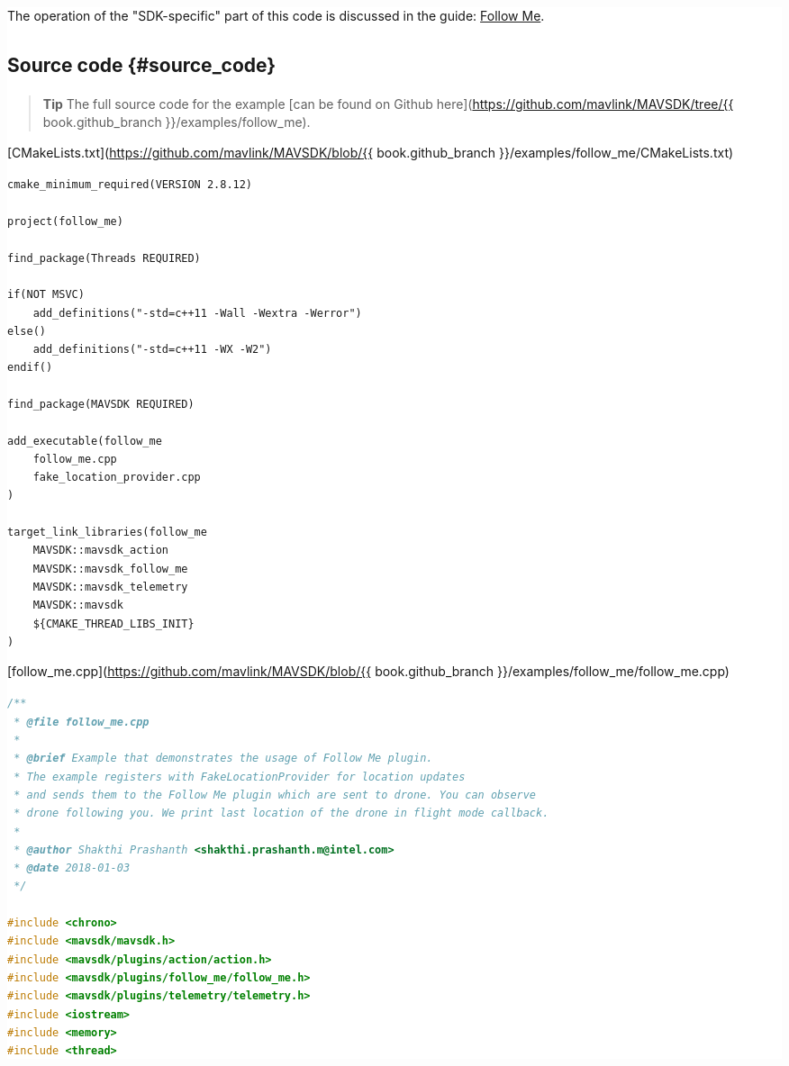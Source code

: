 The operation of the "SDK-specific" part of this code is discussed in the guide: [Follow Me](../guide/follow_me.md).


## Source code {#source_code}

> **Tip** The full source code for the example [can be found on Github here](https://github.com/mavlink/MAVSDK/tree/{{ book.github_branch }}/examples/follow_me).


[CMakeLists.txt](https://github.com/mavlink/MAVSDK/blob/{{ book.github_branch }}/examples/follow_me/CMakeLists.txt)

```make
cmake_minimum_required(VERSION 2.8.12)

project(follow_me)

find_package(Threads REQUIRED)

if(NOT MSVC)
    add_definitions("-std=c++11 -Wall -Wextra -Werror")
else()
    add_definitions("-std=c++11 -WX -W2")
endif()

find_package(MAVSDK REQUIRED)

add_executable(follow_me
    follow_me.cpp
    fake_location_provider.cpp
)

target_link_libraries(follow_me
    MAVSDK::mavsdk_action
    MAVSDK::mavsdk_follow_me
    MAVSDK::mavsdk_telemetry
    MAVSDK::mavsdk
    ${CMAKE_THREAD_LIBS_INIT}
)
```

[follow_me.cpp](https://github.com/mavlink/MAVSDK/blob/{{ book.github_branch }}/examples/follow_me/follow_me.cpp)

```cpp
/**
 * @file follow_me.cpp
 *
 * @brief Example that demonstrates the usage of Follow Me plugin.
 * The example registers with FakeLocationProvider for location updates
 * and sends them to the Follow Me plugin which are sent to drone. You can observe
 * drone following you. We print last location of the drone in flight mode callback.
 *
 * @author Shakthi Prashanth <shakthi.prashanth.m@intel.com>
 * @date 2018-01-03
 */

#include <chrono>
#include <mavsdk/mavsdk.h>
#include <mavsdk/plugins/action/action.h>
#include <mavsdk/plugins/follow_me/follow_me.h>
#include <mavsdk/plugins/telemetry/telemetry.h>
#include <iostream>
#include <memory>
#include <thread>

```